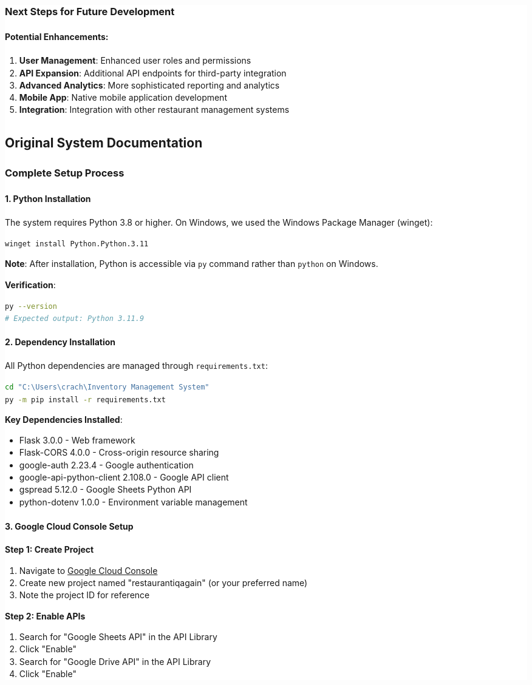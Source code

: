 ### **Next Steps for Future Development**

#### **Potential Enhancements**:
1. **User Management**: Enhanced user roles and permissions
2. **API Expansion**: Additional API endpoints for third-party integration
3. **Advanced Analytics**: More sophisticated reporting and analytics
4. **Mobile App**: Native mobile application development
5. **Integration**: Integration with other restaurant management systems

## Original System Documentation

### Complete Setup Process

#### 1. Python Installation

The system requires Python 3.8 or higher. On Windows, we used the Windows Package Manager (winget):

```bash
winget install Python.Python.3.11
```

**Note**: After installation, Python is accessible via `py` command rather than `python` on Windows.

**Verification**:
```bash
py --version
# Expected output: Python 3.11.9
```

#### 2. Dependency Installation

All Python dependencies are managed through `requirements.txt`:

```bash
cd "C:\Users\crach\Inventory Management System"
py -m pip install -r requirements.txt
```

**Key Dependencies Installed**:
- Flask 3.0.0 - Web framework
- Flask-CORS 4.0.0 - Cross-origin resource sharing
- google-auth 2.23.4 - Google authentication
- google-api-python-client 2.108.0 - Google API client
- gspread 5.12.0 - Google Sheets Python API
- python-dotenv 1.0.0 - Environment variable management

#### 3. Google Cloud Console Setup

**Step 1: Create Project**
1. Navigate to [Google Cloud Console](https://console.cloud.google.com/)
2. Create new project named "restaurantiqagain" (or your preferred name)
3. Note the project ID for reference

**Step 2: Enable APIs**
1. Search for "Google Sheets API" in the API Library
2. Click "Enable"
3. Search for "Google Drive API" in the API Library
4. Click "Enable"
